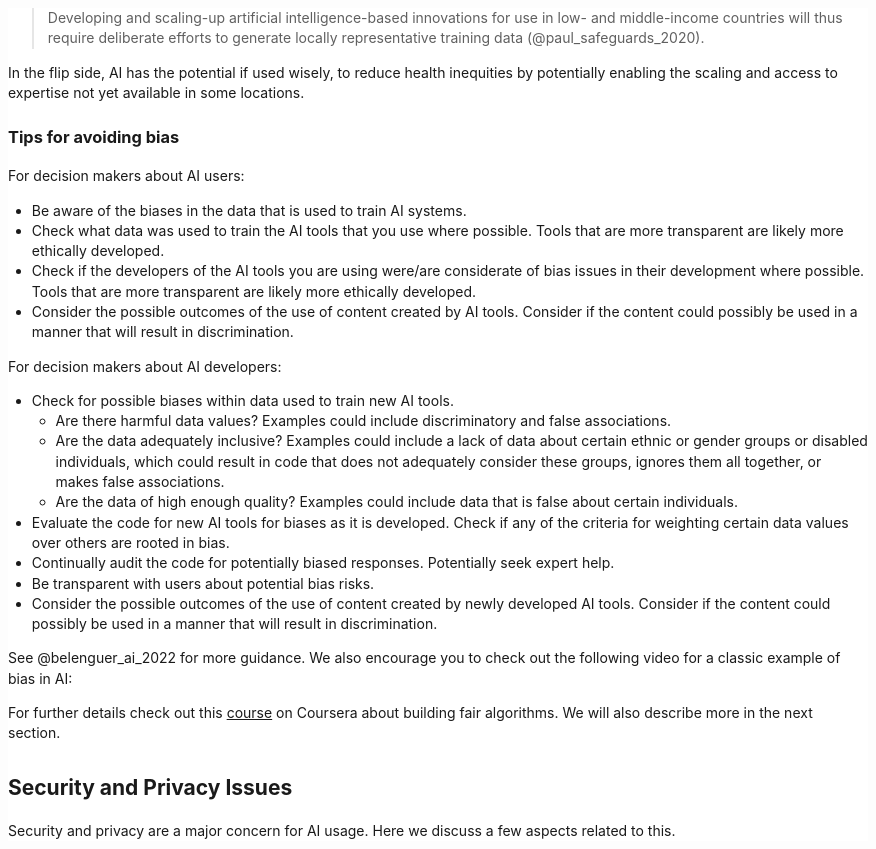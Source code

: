 > Developing and scaling-up artificial intelligence-based innovations for use in low- and middle-income countries will thus require deliberate efforts to generate locally representative training data (@paul_safeguards_2020).

In the flip side, AI has the potential if used wisely, to reduce health inequities by potentially enabling the scaling and access to expertise not yet available in some locations.

### Tips for avoiding bias

For decision makers about AI users:

* Be aware of the biases in the data that is used to train AI systems.
* Check what data was used to train the AI tools that you use where possible. Tools that are more transparent are likely more ethically developed. 
* Check if the developers of the AI tools you are using were/are considerate of bias issues in their development where possible. Tools that are more transparent are likely more ethically developed. 
* Consider the possible outcomes of the use of content created by AI tools. Consider if the content could possibly be used in a manner that will result in discrimination.

For decision makers about AI developers:

* Check for possible biases within data used to train new AI tools.
  - Are there harmful data values? Examples could include discriminatory and false associations.
  - Are the data adequately inclusive? Examples could include a lack of data about certain ethnic or gender groups or disabled individuals, which could result in code that does not adequately consider these groups, ignores them all together, or makes false associations.
  - Are the data of high enough quality?  Examples could include data that is false about certain individuals.
* Evaluate the code for new AI tools for biases as it is developed. Check if any of the criteria for weighting certain data values over others are rooted in bias.
* Continually audit the code for potentially biased responses. Potentially seek expert help. 
* Be transparent with users about potential bias risks.
* Consider the possible outcomes of the use of content created by newly developed AI tools. Consider if the content could possibly be used in a manner that will result in discrimination.

See @belenguer_ai_2022 for more guidance. We also encourage you to check out the following video for a classic example of bias in AI:

<iframe src="https://www.youtube.com/embed/TWWsW1w-BVo?si=YLGbpVKrUz5b56vM" width="90%" height="400px"></iframe>


For further details check out this [course](https://www.coursera.org/learn/algorithmic-fairness) on Coursera about building fair algorithms. We will also describe more in the next section.


## Security and Privacy Issues

Security and privacy are a major concern for AI usage. Here we discuss a few aspects related to this.
